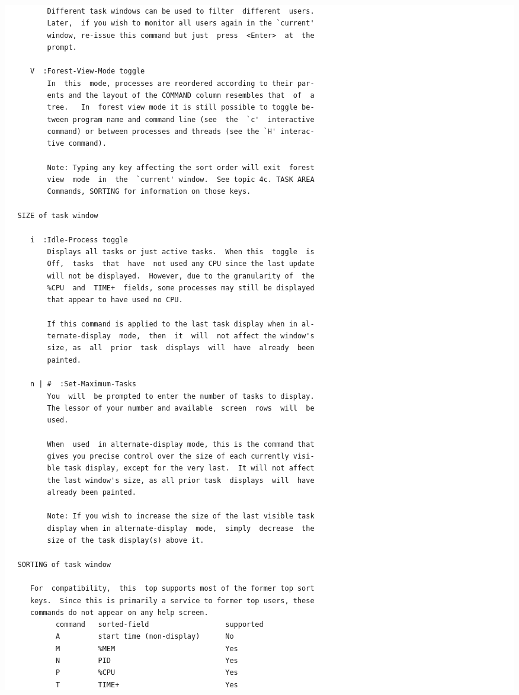               Different task windows can be used to filter  different  users.
              Later,  if you wish to monitor all users again in the `current'
              window, re-issue this command but just  press  <Enter>  at  the
              prompt.
       
          V  :Forest-View-Mode toggle
              In  this  mode, processes are reordered according to their par‐
              ents and the layout of the COMMAND column resembles that  of  a
              tree.   In  forest view mode it is still possible to toggle be‐
              tween program name and command line (see  the  `c'  interactive
              command) or between processes and threads (see the `H' interac‐
              tive command).
       
              Note: Typing any key affecting the sort order will exit  forest
              view  mode  in  the  `current' window.  See topic 4c. TASK AREA
              Commands, SORTING for information on those keys.
       
       SIZE of task window
       
          i  :Idle-Process toggle
              Displays all tasks or just active tasks.  When this  toggle  is
              Off,  tasks  that  have  not used any CPU since the last update
              will not be displayed.  However, due to the granularity of  the
              %CPU  and  TIME+  fields, some processes may still be displayed
              that appear to have used no CPU.
       
              If this command is applied to the last task display when in al‐
              ternate-display  mode,  then  it  will  not affect the window's
              size, as  all  prior  task  displays  will  have  already  been
              painted.
       
          n | #  :Set-Maximum-Tasks
              You  will  be prompted to enter the number of tasks to display.
              The lessor of your number and available  screen  rows  will  be
              used.
       
              When  used  in alternate-display mode, this is the command that
              gives you precise control over the size of each currently visi‐
              ble task display, except for the very last.  It will not affect
              the last window's size, as all prior task  displays  will  have
              already been painted.
       
              Note: If you wish to increase the size of the last visible task
              display when in alternate-display  mode,  simply  decrease  the
              size of the task display(s) above it.
       
       SORTING of task window
       
          For  compatibility,  this  top supports most of the former top sort
          keys.  Since this is primarily a service to former top users, these
          commands do not appear on any help screen.
                command   sorted-field                  supported
                A         start time (non-display)      No
                M         %MEM                          Yes
                N         PID                           Yes
                P         %CPU                          Yes
                T         TIME+                         Yes
       